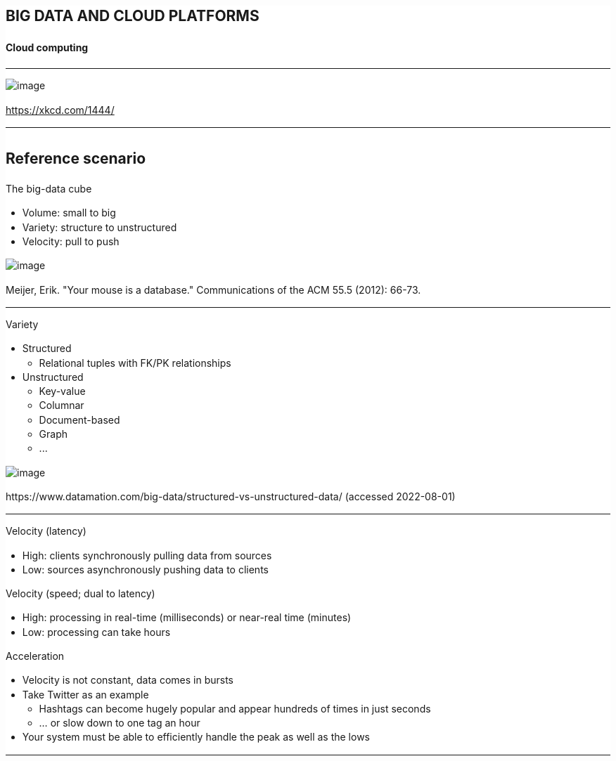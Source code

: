## BIG DATA AND CLOUD PLATFORMS

#### Cloud computing

---

![image](https://user-images.githubusercontent.com/18005592/210401637-31c3cf80-2742-47f6-bccd-0bcadc52e199.png)

https://xkcd.com/1444/

---

## Reference scenario

The big-data cube
- Volume: small to big
- Variety: structure to unstructured
- Velocity: pull to push

![image](https://user-images.githubusercontent.com/18005592/210402099-9404b61a-8883-4486-86de-d2c4ecf2fafd.png)

<p class="footnote">
Meijer, Erik. "Your mouse is a database." Communications of the ACM 55.5 (2012): 66-73.
</p>

---

Variety
- Structured
  - Relational tuples with FK/PK relationships
- Unstructured
  - Key-value
  - Columnar
  - Document-based
  - Graph
  - ...

![image](https://user-images.githubusercontent.com/18005592/210402012-d3dde1ab-e3f3-4517-a429-ba765e959917.png)

<p class="footnote">
https://www.datamation.com/big-data/structured-vs-unstructured-data/ (accessed 2022-08-01)
</p>

---

Velocity (latency)
- High: clients synchronously pulling data from sources
- Low: sources asynchronously pushing data to clients

Velocity (speed; dual to latency)
- High: processing in real-time (milliseconds) or near-real time (minutes)
- Low: processing can take hours

Acceleration
- Velocity is not constant, data comes in bursts
- Take Twitter as an example
  - Hashtags can become hugely popular and appear hundreds of times in just seconds
  - … or slow down to one tag an hour
- Your system must be able to efficiently handle the peak as well as the lows

---